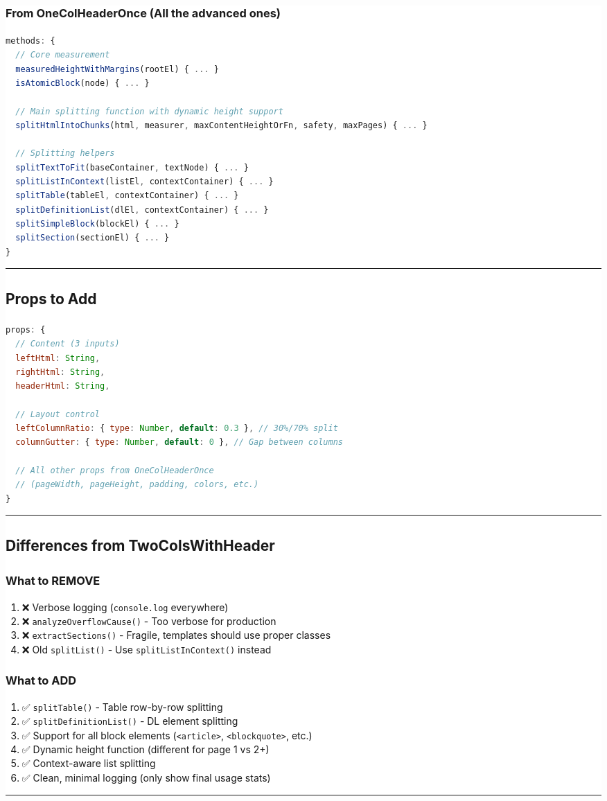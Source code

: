 ### **From OneColHeaderOnce (All the advanced ones)**
```javascript
methods: {
  // Core measurement
  measuredHeightWithMargins(rootEl) { ... }
  isAtomicBlock(node) { ... }
  
  // Main splitting function with dynamic height support
  splitHtmlIntoChunks(html, measurer, maxContentHeightOrFn, safety, maxPages) { ... }
  
  // Splitting helpers
  splitTextToFit(baseContainer, textNode) { ... }
  splitListInContext(listEl, contextContainer) { ... }
  splitTable(tableEl, contextContainer) { ... }
  splitDefinitionList(dlEl, contextContainer) { ... }
  splitSimpleBlock(blockEl) { ... }
  splitSection(sectionEl) { ... }
}
```

---

## Props to Add

```javascript
props: {
  // Content (3 inputs)
  leftHtml: String,
  rightHtml: String,
  headerHtml: String,
  
  // Layout control
  leftColumnRatio: { type: Number, default: 0.3 }, // 30%/70% split
  columnGutter: { type: Number, default: 0 }, // Gap between columns
  
  // All other props from OneColHeaderOnce
  // (pageWidth, pageHeight, padding, colors, etc.)
}
```

---

## Differences from TwoColsWithHeader

### **What to REMOVE**
1. ❌ Verbose logging (`console.log` everywhere)
2. ❌ `analyzeOverflowCause()` - Too verbose for production
3. ❌ `extractSections()` - Fragile, templates should use proper classes
4. ❌ Old `splitList()` - Use `splitListInContext()` instead

### **What to ADD**
1. ✅ `splitTable()` - Table row-by-row splitting
2. ✅ `splitDefinitionList()` - DL element splitting
3. ✅ Support for all block elements (`<article>`, `<blockquote>`, etc.)
4. ✅ Dynamic height function (different for page 1 vs 2+)
5. ✅ Context-aware list splitting
6. ✅ Clean, minimal logging (only show final usage stats)

---